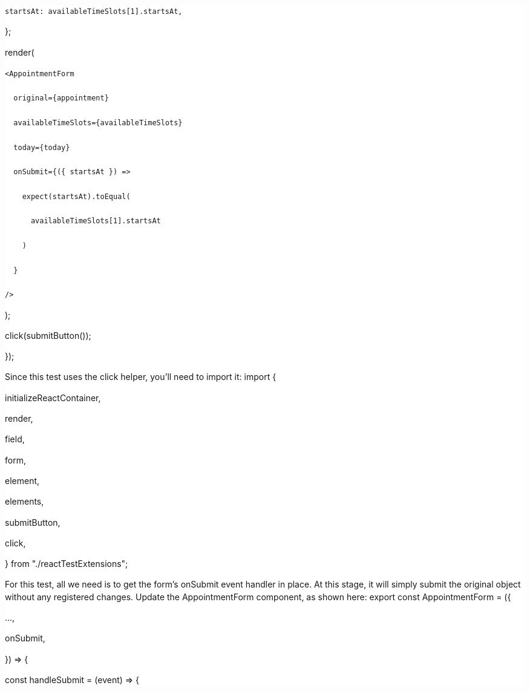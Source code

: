     startsAt: availableTimeSlots[1].startsAt,

  };

  render(

    <AppointmentForm

      original={appointment}

      availableTimeSlots={availableTimeSlots}

      today={today}

      onSubmit={({ startsAt }) =>

        expect(startsAt).toEqual(

          availableTimeSlots[1].startsAt

        )

      }

    />

  );

  click(submitButton());

});

Since this test uses the click helper, you’ll need to import it:
import {

  initializeReactContainer,

  render,

  field,

  form,

  element,

  elements,

  submitButton,

  click,

} from "./reactTestExtensions";

For this test, all we need is to get the form’s onSubmit event handler in place. At this stage, it will simply submit the original object without any registered changes. Update the AppointmentForm component, as shown here:
export const AppointmentForm = ({

  ...,

  onSubmit,

}) => {

  const handleSubmit = (event) => {
